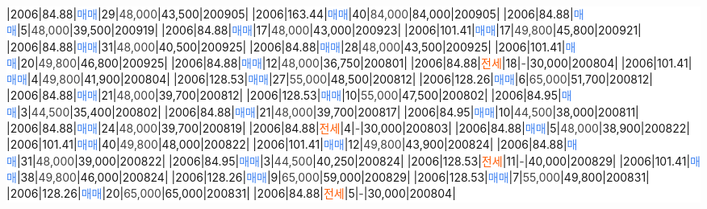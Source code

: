 |2006|84.88|<span style="color:#4285f3">매매</span>|29|<span style="color:#444444">48,000</span>|43,500|200905|
|2006|163.44|<span style="color:#4285f3">매매</span>|40|<span style="color:#444444">84,000</span>|84,000|200905|
|2006|84.88|<span style="color:#4285f3">매매</span>|5|<span style="color:#444444">48,000</span>|39,500|200919|
|2006|84.88|<span style="color:#4285f3">매매</span>|17|<span style="color:#444444">48,000</span>|43,000|200923|
|2006|101.41|<span style="color:#4285f3">매매</span>|17|<span style="color:#444444">49,800</span>|45,800|200921|
|2006|84.88|<span style="color:#4285f3">매매</span>|31|<span style="color:#444444">48,000</span>|40,500|200925|
|2006|84.88|<span style="color:#4285f3">매매</span>|28|<span style="color:#444444">48,000</span>|43,500|200925|
|2006|101.41|<span style="color:#4285f3">매매</span>|20|<span style="color:#444444">49,800</span>|46,800|200925|
|2006|84.88|<span style="color:#4285f3">매매</span>|12|<span style="color:#444444">48,000</span>|36,750|200801|
|2006|84.88|<span style="color:#ff5a00">전세</span>|18|<span style="color:#444444">-</span>|30,000|200804|
|2006|101.41|<span style="color:#4285f3">매매</span>|4|<span style="color:#444444">49,800</span>|41,900|200804|
|2006|128.53|<span style="color:#4285f3">매매</span>|27|<span style="color:#444444">55,000</span>|48,500|200812|
|2006|128.26|<span style="color:#4285f3">매매</span>|6|<span style="color:#444444">65,000</span>|51,700|200812|
|2006|84.88|<span style="color:#4285f3">매매</span>|21|<span style="color:#444444">48,000</span>|39,700|200812|
|2006|128.53|<span style="color:#4285f3">매매</span>|10|<span style="color:#444444">55,000</span>|47,500|200802|
|2006|84.95|<span style="color:#4285f3">매매</span>|3|<span style="color:#444444">44,500</span>|35,400|200802|
|2006|84.88|<span style="color:#4285f3">매매</span>|21|<span style="color:#444444">48,000</span>|39,700|200817|
|2006|84.95|<span style="color:#4285f3">매매</span>|10|<span style="color:#444444">44,500</span>|38,000|200811|
|2006|84.88|<span style="color:#4285f3">매매</span>|24|<span style="color:#444444">48,000</span>|39,700|200819|
|2006|84.88|<span style="color:#ff5a00">전세</span>|4|<span style="color:#444444">-</span>|30,000|200803|
|2006|84.88|<span style="color:#4285f3">매매</span>|5|<span style="color:#444444">48,000</span>|38,900|200822|
|2006|101.41|<span style="color:#4285f3">매매</span>|40|<span style="color:#444444">49,800</span>|48,000|200822|
|2006|101.41|<span style="color:#4285f3">매매</span>|12|<span style="color:#444444">49,800</span>|43,900|200824|
|2006|84.88|<span style="color:#4285f3">매매</span>|31|<span style="color:#444444">48,000</span>|39,000|200822|
|2006|84.95|<span style="color:#4285f3">매매</span>|3|<span style="color:#444444">44,500</span>|40,250|200824|
|2006|128.53|<span style="color:#ff5a00">전세</span>|11|<span style="color:#444444">-</span>|40,000|200829|
|2006|101.41|<span style="color:#4285f3">매매</span>|38|<span style="color:#444444">49,800</span>|46,000|200824|
|2006|128.26|<span style="color:#4285f3">매매</span>|9|<span style="color:#444444">65,000</span>|59,000|200829|
|2006|128.53|<span style="color:#4285f3">매매</span>|7|<span style="color:#444444">55,000</span>|49,800|200831|
|2006|128.26|<span style="color:#4285f3">매매</span>|20|<span style="color:#444444">65,000</span>|65,000|200831|
|2006|84.88|<span style="color:#ff5a00">전세</span>|5|<span style="color:#444444">-</span>|30,000|200804|
